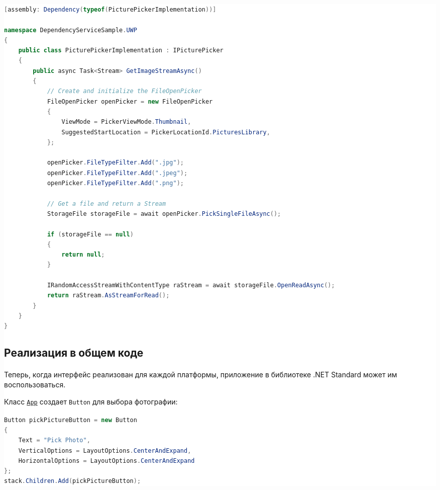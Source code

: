 
```csharp
[assembly: Dependency(typeof(PicturePickerImplementation))]

namespace DependencyServiceSample.UWP
{
    public class PicturePickerImplementation : IPicturePicker
    {
        public async Task<Stream> GetImageStreamAsync()
        {
            // Create and initialize the FileOpenPicker
            FileOpenPicker openPicker = new FileOpenPicker
            {
                ViewMode = PickerViewMode.Thumbnail,
                SuggestedStartLocation = PickerLocationId.PicturesLibrary,
            };

            openPicker.FileTypeFilter.Add(".jpg");
            openPicker.FileTypeFilter.Add(".jpeg");
            openPicker.FileTypeFilter.Add(".png");

            // Get a file and return a Stream
            StorageFile storageFile = await openPicker.PickSingleFileAsync();

            if (storageFile == null)
            {
                return null;
            }

            IRandomAccessStreamWithContentType raStream = await storageFile.OpenReadAsync();
            return raStream.AsStreamForRead();
        }
    }
}
```

<a name="Implementing_in_Shared_Code" />

## <a name="implementing-in-shared-code"></a>Реализация в общем коде

Теперь, когда интерфейс реализован для каждой платформы, приложение в библиотеке .NET Standard может им воспользоваться.

Класс [`App`](https://github.com/xamarin/xamarin-forms-samples/blob/master/DependencyService/DependencyServiceSample/DependencyServiceSample/DependencyServiceSample.cs) создает `Button` для выбора фотографии:

```csharp
Button pickPictureButton = new Button
{
    Text = "Pick Photo",
    VerticalOptions = LayoutOptions.CenterAndExpand,
    HorizontalOptions = LayoutOptions.CenterAndExpand
};
stack.Children.Add(pickPictureButton);
```
